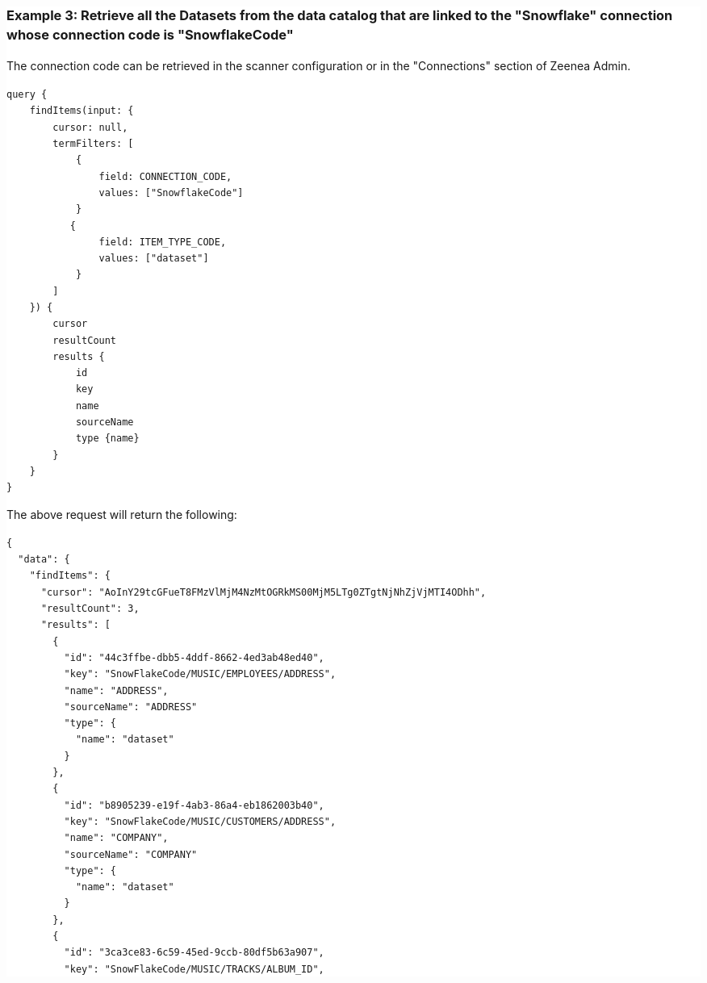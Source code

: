 ### Example 3: Retrieve all the Datasets from the data catalog that are linked to the "Snowflake" connection whose connection code is "SnowflakeCode"

The connection code can be retrieved in the scanner configuration or in the "Connections" section of Zeenea Admin.

```
query {
    findItems(input: {
        cursor: null,
        termFilters: [
            {
                field: CONNECTION_CODE,
                values: ["SnowflakeCode"]
            }
           {
                field: ITEM_TYPE_CODE,
                values: ["dataset"]
            }
        ]
    }) {
        cursor
        resultCount
        results {
            id
            key
            name
            sourceName
            type {name}
        }
    }
}
```

The above request will return the following:

```
{
  "data": {
    "findItems": {
      "cursor": "AoInY29tcGFueT8FMzVlMjM4NzMtOGRkMS00MjM5LTg0ZTgtNjNhZjVjMTI4ODhh",
      "resultCount": 3,
      "results": [
        {
          "id": "44c3ffbe-dbb5-4ddf-8662-4ed3ab48ed40",
          "key": "SnowFlakeCode/MUSIC/EMPLOYEES/ADDRESS",
          "name": "ADDRESS",
          "sourceName": "ADDRESS"
          "type": {
            "name": "dataset"
          }
        },
        {
          "id": "b8905239-e19f-4ab3-86a4-eb1862003b40",
          "key": "SnowFlakeCode/MUSIC/CUSTOMERS/ADDRESS",
          "name": "COMPANY",
          "sourceName": "COMPANY"
          "type": {
            "name": "dataset"
          }
        },
        {
          "id": "3ca3ce83-6c59-45ed-9ccb-80df5b63a907",
          "key": "SnowFlakeCode/MUSIC/TRACKS/ALBUM_ID",
```